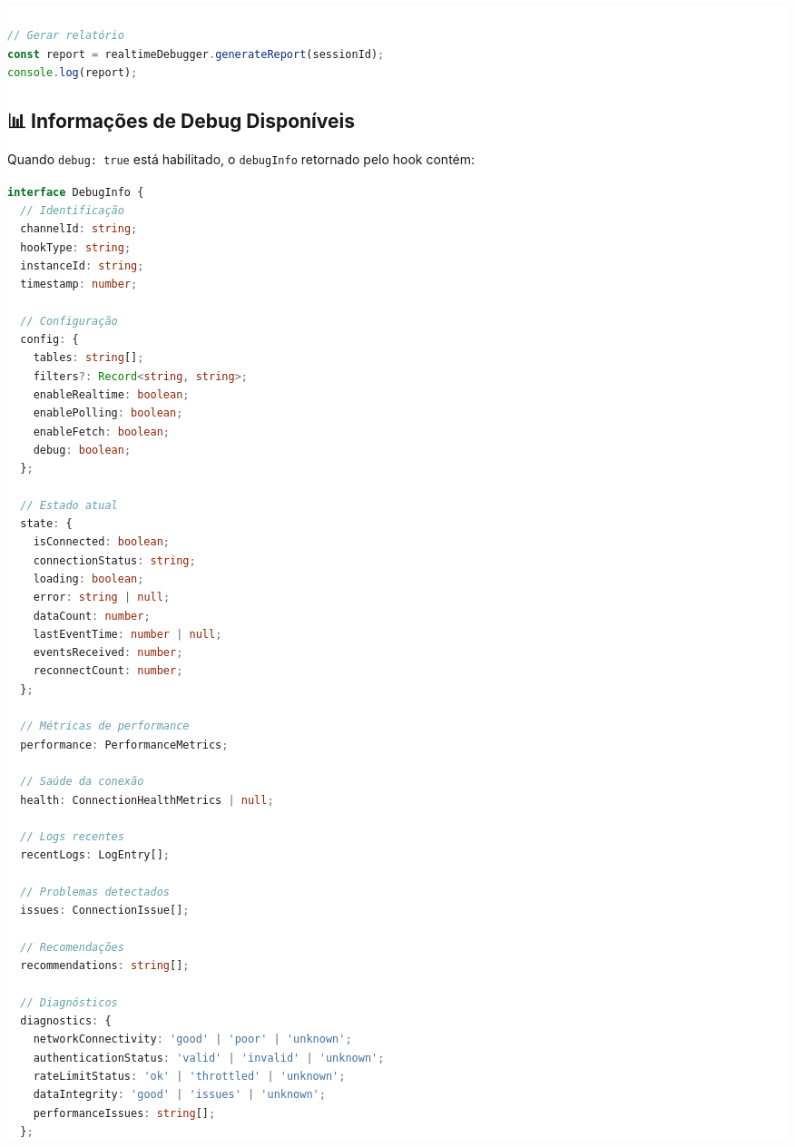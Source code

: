 ```typescript

// Gerar relatório
const report = realtimeDebugger.generateReport(sessionId);
console.log(report);
```

## 📊 Informações de Debug Disponíveis

Quando `debug: true` está habilitado, o `debugInfo` retornado pelo hook contém:

```typescript
interface DebugInfo {
  // Identificação
  channelId: string;
  hookType: string;
  instanceId: string;
  timestamp: number;
  
  // Configuração
  config: {
    tables: string[];
    filters?: Record<string, string>;
    enableRealtime: boolean;
    enablePolling: boolean;
    enableFetch: boolean;
    debug: boolean;
  };
  
  // Estado atual
  state: {
    isConnected: boolean;
    connectionStatus: string;
    loading: boolean;
    error: string | null;
    dataCount: number;
    lastEventTime: number | null;
    eventsReceived: number;
    reconnectCount: number;
  };
  
  // Métricas de performance
  performance: PerformanceMetrics;
  
  // Saúde da conexão
  health: ConnectionHealthMetrics | null;
  
  // Logs recentes
  recentLogs: LogEntry[];
  
  // Problemas detectados
  issues: ConnectionIssue[];
  
  // Recomendações
  recommendations: string[];
  
  // Diagnósticos
  diagnostics: {
    networkConnectivity: 'good' | 'poor' | 'unknown';
    authenticationStatus: 'valid' | 'invalid' | 'unknown';
    rateLimitStatus: 'ok' | 'throttled' | 'unknown';
    dataIntegrity: 'good' | 'issues' | 'unknown';
    performanceIssues: string[];
  };
```